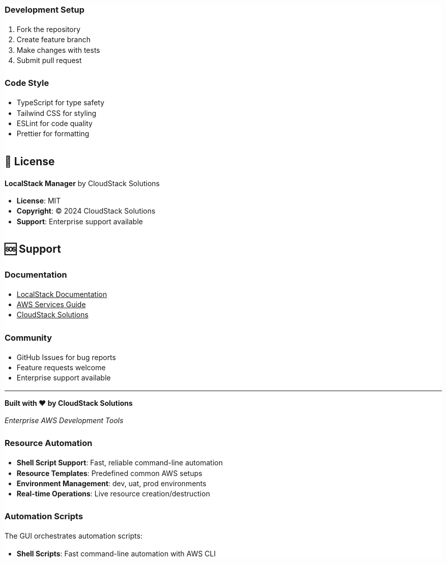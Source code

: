 ### Development Setup

1. Fork the repository
2. Create feature branch
3. Make changes with tests
4. Submit pull request

### Code Style

- TypeScript for type safety
- Tailwind CSS for styling
- ESLint for code quality
- Prettier for formatting

## 📄 License

**LocalStack Manager** by CloudStack Solutions

- **License**: MIT
- **Copyright**: © 2024 CloudStack Solutions
- **Support**: Enterprise support available

## 🆘 Support

### Documentation

- [LocalStack Documentation](https://docs.localstack.cloud/)
- [AWS Services Guide](https://docs.aws.amazon.com/)
- [CloudStack Solutions](https://cloudstacksolutions.com/)

### Community

- GitHub Issues for bug reports
- Feature requests welcome
- Enterprise support available

---

**Built with ❤️ by CloudStack Solutions**

_Enterprise AWS Development Tools_

### Resource Automation

- **Shell Script Support**: Fast, reliable command-line automation
- **Resource Templates**: Predefined common AWS setups
- **Environment Management**: dev, uat, prod environments
- **Real-time Operations**: Live resource creation/destruction

### Automation Scripts

The GUI orchestrates automation scripts:

- **Shell Scripts**: Fast command-line automation with AWS CLI
